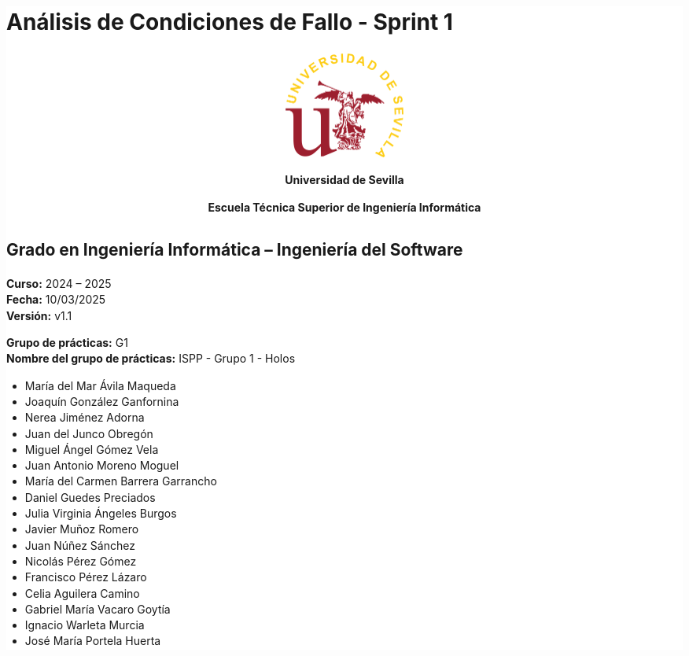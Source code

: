 # Análisis de Condiciones de Fallo - Sprint 1

<p align="center">
  <img src="https://raw.githubusercontent.com/Holos-INC/Docusaurus-Holos/main/static/img/universidad-de-sevilla-logo.png" alt="Universidad de Sevilla" width="150"/>
</p>
<p align="center">
  <strong>Universidad de Sevilla</strong> 
</p>
<p align="center">
  <strong>Escuela Técnica Superior de Ingeniería Informática</strong>  
</p>

## **Grado en Ingeniería Informática – Ingeniería del Software**

**Curso:** 2024 – 2025  
**Fecha:** 10/03/2025  
**Versión:** v1.1  

**Grupo de prácticas:** G1  
**Nombre del grupo de prácticas:** ISPP - Grupo 1 - Holos

- María del Mar Ávila Maqueda  
- Joaquín González Ganfornina  
- Nerea Jiménez Adorna  
- Juan del Junco Obregón  
- Miguel Ángel Gómez Vela  
- Juan Antonio Moreno Moguel  
- María del Carmen Barrera Garrancho  
- Daniel Guedes Preciados  
- Julia Virginia Ángeles Burgos  
- Javier Muñoz Romero  
- Juan Núñez Sánchez  
- Nicolás Pérez Gómez  
- Francisco Pérez Lázaro  
- Celia Aguilera Camino  
- Gabriel María Vacaro Goytía  
- Ignacio Warleta Murcia  
- José María Portela Huerta 
